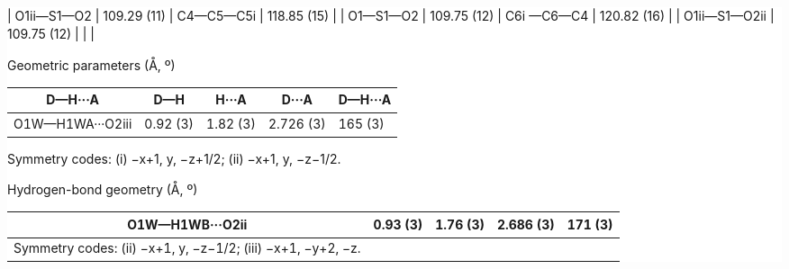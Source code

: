 | O1ii—S1—O2    | 109.29 (11) | C4—C5—C5i  | 118.85 (15) |
| O1—S1—O2      | 109.75 (12) | C6i —C6—C4 | 120.82 (16) |
| O1ii—S1—O2ii  | 109.75 (12) |            |             |

Geometric parameters (Å, º)

| D—H···A          | D—H      | H···A    | D···A     | D—H···A   |
|------------------|----------|----------|-----------|-----------|
| O1W—H1WA···O2iii | 0.92 (3) | 1.82 (3) | 2.726 (3) | 165 (3)   |

Symmetry codes: (i) −x+1, y, −z+1/2; (ii) −x+1, y, −z−1/2.

Hydrogen-bond geometry (Å, º)

| O1W—H1WB···O2ii                                             | 0.93 (3)   | 1.76 (3)   | 2.686 (3)   | 171 (3)   |
|-------------------------------------------------------------|------------|------------|-------------|-----------|
| Symmetry codes: (ii) −x+1, y, −z−1/2; (iii) −x+1, −y+2, −z. |            |            |             |           |
